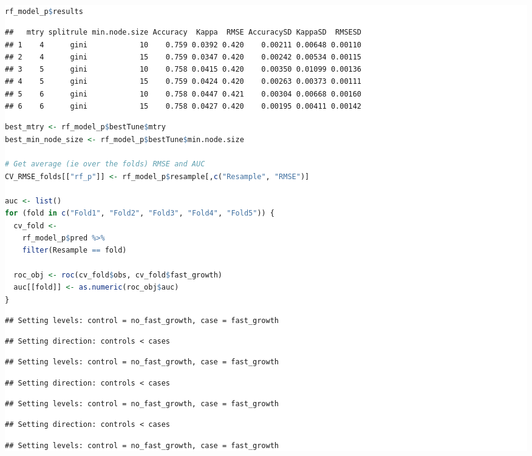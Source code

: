 ```
```

```r
rf_model_p$results
```

```
##   mtry splitrule min.node.size Accuracy  Kappa  RMSE AccuracySD KappaSD  RMSESD
## 1    4      gini            10    0.759 0.0392 0.420    0.00211 0.00648 0.00110
## 2    4      gini            15    0.759 0.0347 0.420    0.00242 0.00534 0.00115
## 3    5      gini            10    0.758 0.0415 0.420    0.00350 0.01099 0.00136
## 4    5      gini            15    0.759 0.0424 0.420    0.00263 0.00373 0.00111
## 5    6      gini            10    0.758 0.0447 0.421    0.00304 0.00668 0.00160
## 6    6      gini            15    0.758 0.0427 0.420    0.00195 0.00411 0.00142
```

```r
best_mtry <- rf_model_p$bestTune$mtry
best_min_node_size <- rf_model_p$bestTune$min.node.size

# Get average (ie over the folds) RMSE and AUC 
CV_RMSE_folds[["rf_p"]] <- rf_model_p$resample[,c("Resample", "RMSE")]

auc <- list()
for (fold in c("Fold1", "Fold2", "Fold3", "Fold4", "Fold5")) {
  cv_fold <-
    rf_model_p$pred %>%
    filter(Resample == fold)

  roc_obj <- roc(cv_fold$obs, cv_fold$fast_growth)
  auc[[fold]] <- as.numeric(roc_obj$auc)
}
```

```
## Setting levels: control = no_fast_growth, case = fast_growth
```

```
## Setting direction: controls < cases
```

```
## Setting levels: control = no_fast_growth, case = fast_growth
```

```
## Setting direction: controls < cases
```

```
## Setting levels: control = no_fast_growth, case = fast_growth
```

```
## Setting direction: controls < cases
```

```
## Setting levels: control = no_fast_growth, case = fast_growth
```

